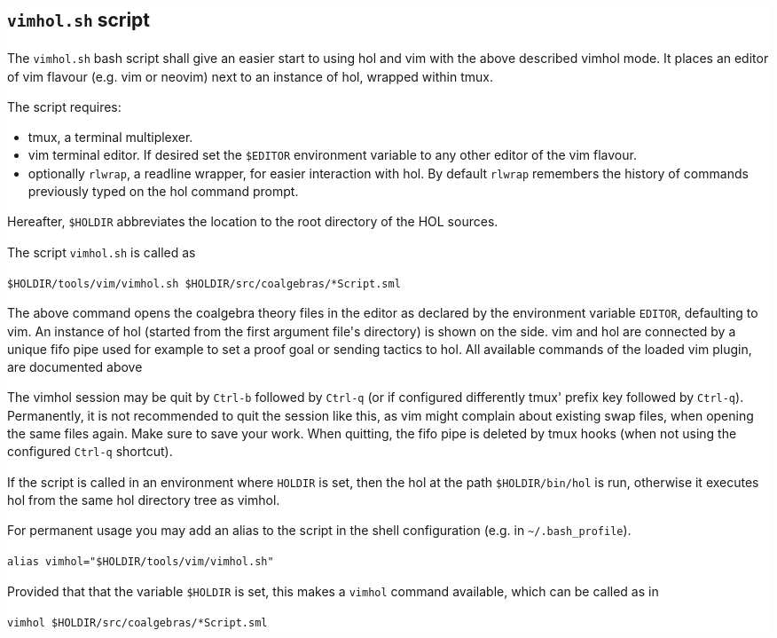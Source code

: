 ## `vimhol.sh` script

The `vimhol.sh` bash script shall give an easier start to using hol and vim
with the above described vimhol mode. It places an editor of vim flavour (e.g.
vim or neovim) next to an instance of hol, wrapped within tmux.

The script requires:

- tmux, a terminal multiplexer.
- vim terminal editor. If desired set the `$EDITOR` environment variable to any
  other editor of the vim flavour.
- optionally `rlwrap`, a readline wrapper, for easier interaction with hol.
  By default `rlwrap` remembers the history of commands previously typed on the
  hol command prompt.

Hereafter, `$HOLDIR` abbreviates the location to the root directory of the HOL
sources.

The script `vimhol.sh` is called as
```
$HOLDIR/tools/vim/vimhol.sh $HOLDIR/src/coalgebras/*Script.sml
```

The above command opens the coalgebra theory files in the editor as declared by
the environment variable `EDITOR`, defaulting to vim. An instance of hol
(started from the first argument file's directory) is shown on the side. vim
and hol are connected by a unique fifo pipe used for example to set a proof
goal or sending tactics to hol. All available commands of the loaded vim
plugin, are documented above

The vimhol session may be quit by `Ctrl-b` followed by `Ctrl-q` (or if
configured differently tmux' prefix key followed by `Ctrl-q`). Permanently, it
is not recommended to quit the session like this, as vim might complain about
existing swap files, when opening the same files again. Make sure to save your
work. When quitting, the fifo pipe is deleted by tmux hooks (when not using the
configured `Ctrl-q` shortcut).

If the script is called in an environment where `HOLDIR` is set, then the hol
at the path `$HOLDIR/bin/hol` is run, otherwise it executes hol from the same
hol directory tree as vimhol.

For permanent usage you may add an alias to the script in the shell
configuration (e.g. in `~/.bash_profile`).
```
alias vimhol="$HOLDIR/tools/vim/vimhol.sh"
```
Provided that that the variable `$HOLDIR` is set, this makes a `vimhol` command
available, which can be called as in
```
vimhol $HOLDIR/src/coalgebras/*Script.sml
```

